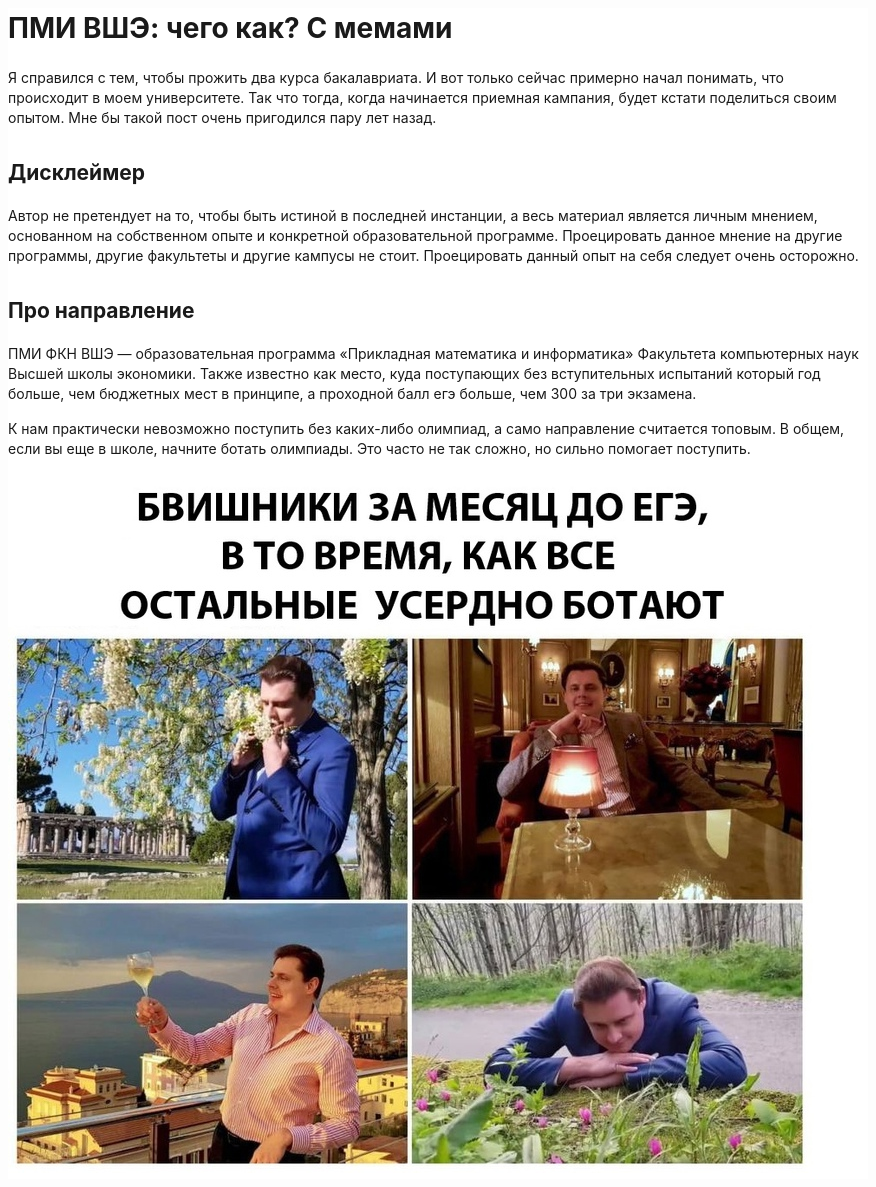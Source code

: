 # ПМИ ВШЭ: чего как? С мемами

Я справился с тем, чтобы прожить два курса бакалавриата. И вот только сейчас примерно начал понимать, что происходит в моем университете. Так что тогда, когда начинается приемная кампания, будет кстати поделиться своим опытом. Мне бы такой пост очень пригодился пару лет назад.

## Дисклеймер

Автор не претендует на то, чтобы быть истиной в последней инстанции, а весь материал является личным мнением, основанном на собственном опыте и конкретной образовательной программе. Проецировать данное мнение на другие программы, другие факультеты и другие кампусы не стоит. Проецировать данный опыт на себя следует очень осторожно.

## Про направление

ПМИ ФКН ВШЭ — образовательная программа «Прикладная математика и информатика» Факультета компьютерных наук Высшей школы экономики. Также известно как место, куда поступающих без вступительных испытаний который год больше, чем бюджетных мест в принципе, а проходной балл егэ больше, чем 300 за три экзамена.

К нам практически невозможно поступить без каких-либо олимпиад, а само направление считается топовым. В общем, если вы еще в школе, начните ботать олимпиады. Это часто не так сложно, но сильно помогает поступить.

![](/static/img/two-year-ami-1.jpg)
